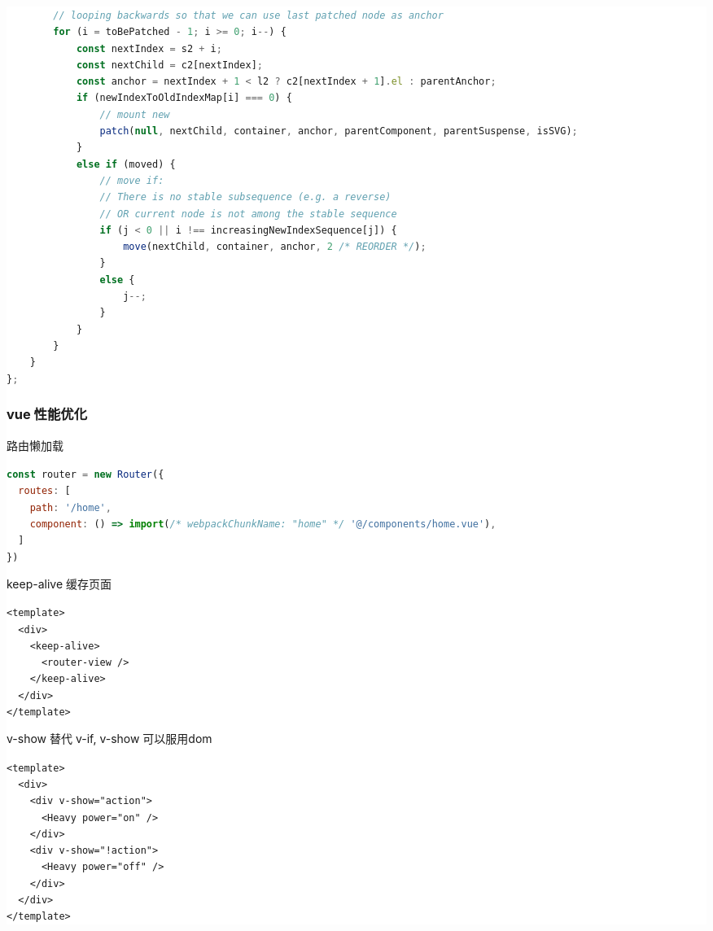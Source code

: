 ```js
        // looping backwards so that we can use last patched node as anchor
        for (i = toBePatched - 1; i >= 0; i--) {
            const nextIndex = s2 + i;
            const nextChild = c2[nextIndex];
            const anchor = nextIndex + 1 < l2 ? c2[nextIndex + 1].el : parentAnchor;
            if (newIndexToOldIndexMap[i] === 0) {
                // mount new
                patch(null, nextChild, container, anchor, parentComponent, parentSuspense, isSVG);
            }
            else if (moved) {
                // move if:
                // There is no stable subsequence (e.g. a reverse)
                // OR current node is not among the stable sequence
                if (j < 0 || i !== increasingNewIndexSequence[j]) {
                    move(nextChild, container, anchor, 2 /* REORDER */);
                }
                else {
                    j--;
                }
            }
        }
    }
};
```

### vue 性能优化

路由懒加载

```js
const router = new Router({
  routes: [
    path: '/home',
    component: () => import(/* webpackChunkName: "home" */ '@/components/home.vue'),
  ]
})
```

keep-alive 缓存页面

```vue
<template>
  <div>
    <keep-alive>
      <router-view />
    </keep-alive>
  </div>
</template>
```

v-show 替代 v-if, v-show 可以服用dom

```vue
<template>
  <div>
    <div v-show="action">
      <Heavy power="on" />
    </div>
    <div v-show="!action">
      <Heavy power="off" />
    </div>
  </div>
</template>
```
